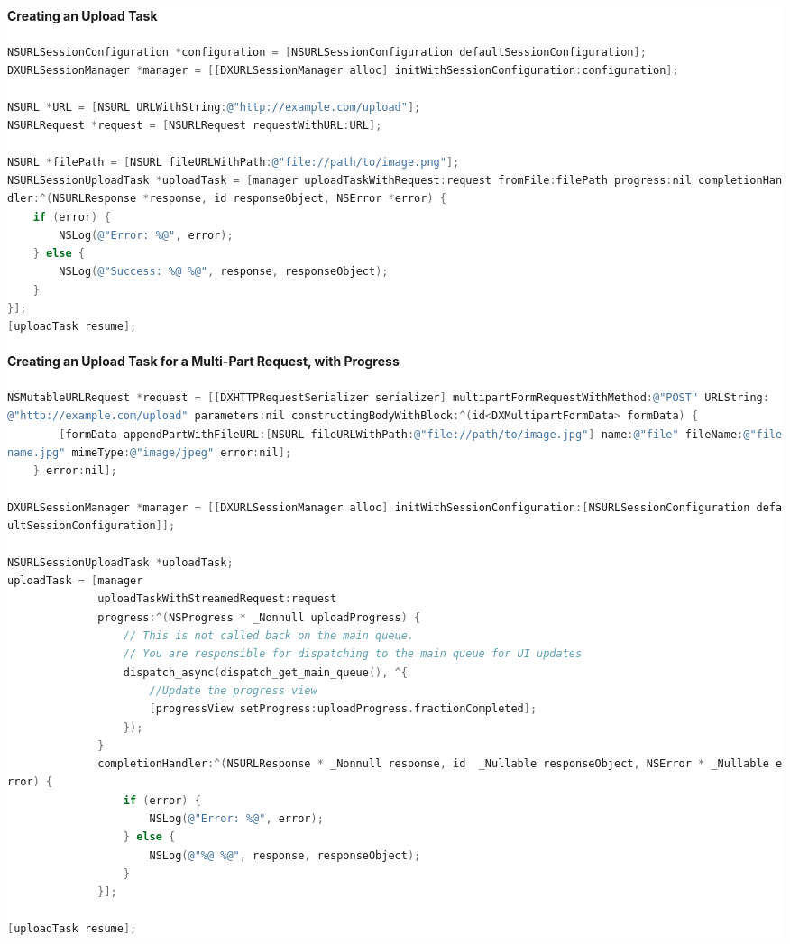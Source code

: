 #### Creating an Upload Task

```objective-c
NSURLSessionConfiguration *configuration = [NSURLSessionConfiguration defaultSessionConfiguration];
DXURLSessionManager *manager = [[DXURLSessionManager alloc] initWithSessionConfiguration:configuration];

NSURL *URL = [NSURL URLWithString:@"http://example.com/upload"];
NSURLRequest *request = [NSURLRequest requestWithURL:URL];

NSURL *filePath = [NSURL fileURLWithPath:@"file://path/to/image.png"];
NSURLSessionUploadTask *uploadTask = [manager uploadTaskWithRequest:request fromFile:filePath progress:nil completionHandler:^(NSURLResponse *response, id responseObject, NSError *error) {
    if (error) {
        NSLog(@"Error: %@", error);
    } else {
        NSLog(@"Success: %@ %@", response, responseObject);
    }
}];
[uploadTask resume];
```

#### Creating an Upload Task for a Multi-Part Request, with Progress

```objective-c
NSMutableURLRequest *request = [[DXHTTPRequestSerializer serializer] multipartFormRequestWithMethod:@"POST" URLString:@"http://example.com/upload" parameters:nil constructingBodyWithBlock:^(id<DXMultipartFormData> formData) {
        [formData appendPartWithFileURL:[NSURL fileURLWithPath:@"file://path/to/image.jpg"] name:@"file" fileName:@"filename.jpg" mimeType:@"image/jpeg" error:nil];
    } error:nil];

DXURLSessionManager *manager = [[DXURLSessionManager alloc] initWithSessionConfiguration:[NSURLSessionConfiguration defaultSessionConfiguration]];

NSURLSessionUploadTask *uploadTask;
uploadTask = [manager
              uploadTaskWithStreamedRequest:request
              progress:^(NSProgress * _Nonnull uploadProgress) {
                  // This is not called back on the main queue.
                  // You are responsible for dispatching to the main queue for UI updates
                  dispatch_async(dispatch_get_main_queue(), ^{
                      //Update the progress view
                      [progressView setProgress:uploadProgress.fractionCompleted];
                  });
              }
              completionHandler:^(NSURLResponse * _Nonnull response, id  _Nullable responseObject, NSError * _Nullable error) {
                  if (error) {
                      NSLog(@"Error: %@", error);
                  } else {
                      NSLog(@"%@ %@", response, responseObject);
                  }
              }];

[uploadTask resume];
```
